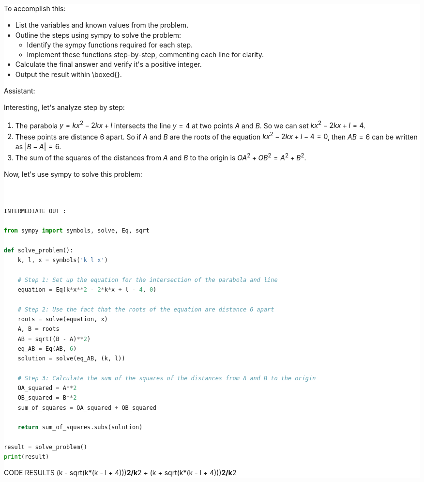 To accomplish this:
- List the variables and known values from the problem.
- Outline the steps using sympy to solve the problem:
  * Identify the sympy functions required for each step.
  * Implement these functions step-by-step, commenting each line for clarity.
- Calculate the final answer and verify it's a positive integer.
- Output the result within \boxed{}.

Assistant:

Interesting, let's analyze step by step:



1. The parabola $y = kx^2 - 2kx + l$ intersects the line $y = 4$ at two points $A$ and $B$. So we can set $kx^2 - 2kx + l = 4$.
2. These points are distance 6 apart. So if $A$ and $B$ are the roots of the equation $kx^2 - 2kx + l - 4 = 0$, then $AB = 6$ can be written as $|B - A| = 6$.
3. The sum of the squares of the distances from $A$ and $B$ to the origin is $OA^2 + OB^2 = A^2 + B^2$.

Now, let's use sympy to solve this problem:

```python


INTERMEDIATE OUT :

from sympy import symbols, solve, Eq, sqrt

def solve_problem():
    k, l, x = symbols('k l x')

    # Step 1: Set up the equation for the intersection of the parabola and line
    equation = Eq(k*x**2 - 2*k*x + l - 4, 0)

    # Step 2: Use the fact that the roots of the equation are distance 6 apart
    roots = solve(equation, x)
    A, B = roots
    AB = sqrt((B - A)**2)
    eq_AB = Eq(AB, 6)
    solution = solve(eq_AB, (k, l))

    # Step 3: Calculate the sum of the squares of the distances from A and B to the origin
    OA_squared = A**2
    OB_squared = B**2
    sum_of_squares = OA_squared + OB_squared

    return sum_of_squares.subs(solution)

result = solve_problem()
print(result)
```

CODE RESULTS (k - sqrt(k*(k - l + 4)))**2/k**2 + (k + sqrt(k*(k - l + 4)))**2/k**2

